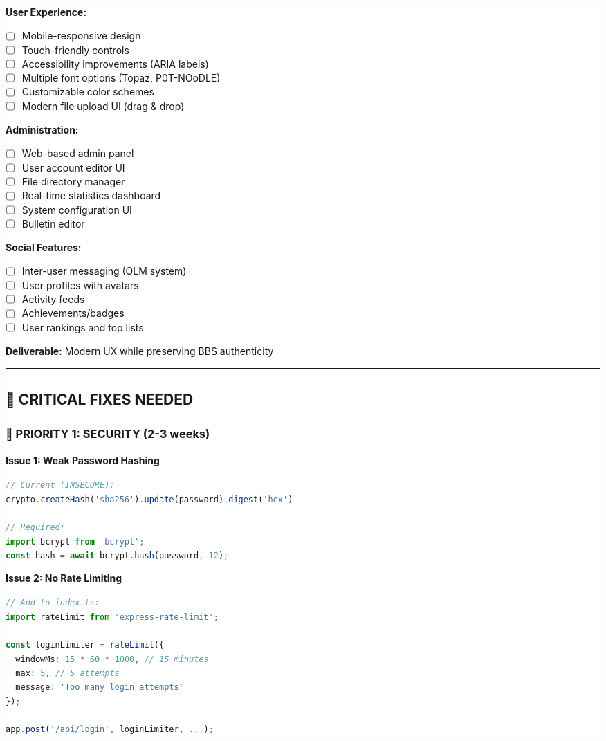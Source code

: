 **User Experience:**
- [ ] Mobile-responsive design
- [ ] Touch-friendly controls
- [ ] Accessibility improvements (ARIA labels)
- [ ] Multiple font options (Topaz, P0T-NOoDLE)
- [ ] Customizable color schemes
- [ ] Modern file upload UI (drag & drop)

**Administration:**
- [ ] Web-based admin panel
- [ ] User account editor UI
- [ ] File directory manager
- [ ] Real-time statistics dashboard
- [ ] System configuration UI
- [ ] Bulletin editor

**Social Features:**
- [ ] Inter-user messaging (OLM system)
- [ ] User profiles with avatars
- [ ] Activity feeds
- [ ] Achievements/badges
- [ ] User rankings and top lists

**Deliverable:** Modern UX while preserving BBS authenticity

---

## 🔧 CRITICAL FIXES NEEDED

### 🔴 PRIORITY 1: SECURITY (2-3 weeks)

**Issue 1: Weak Password Hashing**
```typescript
// Current (INSECURE):
crypto.createHash('sha256').update(password).digest('hex')

// Required:
import bcrypt from 'bcrypt';
const hash = await bcrypt.hash(password, 12);
```

**Issue 2: No Rate Limiting**
```typescript
// Add to index.ts:
import rateLimit from 'express-rate-limit';

const loginLimiter = rateLimit({
  windowMs: 15 * 60 * 1000, // 15 minutes
  max: 5, // 5 attempts
  message: 'Too many login attempts'
});

app.post('/api/login', loginLimiter, ...);
```
